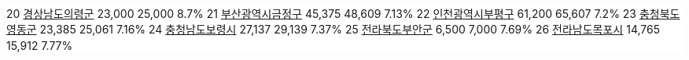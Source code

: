   <tr class="item">
    <td>20</td>
    <td><a href="/apt/경상남도의령군">경상남도의령군</a></td>
    <td>23,000</td>
    <td>25,000</td>
    <td>8.7%</td>
  </tr>

  <tr class="item">
    <td>21</td>
    <td><a href="/apt/부산광역시금정구">부산광역시금정구</a></td>
    <td>45,375</td>
    <td>48,609</td>
    <td>7.13%</td>
  </tr>

  <tr class="item">
    <td>22</td>
    <td><a href="/apt/인천광역시부평구">인천광역시부평구</a></td>
    <td>61,200</td>
    <td>65,607</td>
    <td>7.2%</td>
  </tr>

  <tr class="item">
    <td>23</td>
    <td><a href="/apt/충청북도영동군">충청북도영동군</a></td>
    <td>23,385</td>
    <td>25,061</td>
    <td>7.16%</td>
  </tr>

  <tr class="item">
    <td>24</td>
    <td><a href="/apt/충청남도보령시">충청남도보령시</a></td>
    <td>27,137</td>
    <td>29,139</td>
    <td>7.37%</td>
  </tr>

  <tr class="item">
    <td>25</td>
    <td><a href="/apt/전라북도부안군">전라북도부안군</a></td>
    <td>6,500</td>
    <td>7,000</td>
    <td>7.69%</td>
  </tr>

  <tr class="item">
    <td>26</td>
    <td><a href="/apt/전라남도목포시">전라남도목포시</a></td>
    <td>14,765</td>
    <td>15,912</td>
    <td>7.77%</td>
  </tr>
